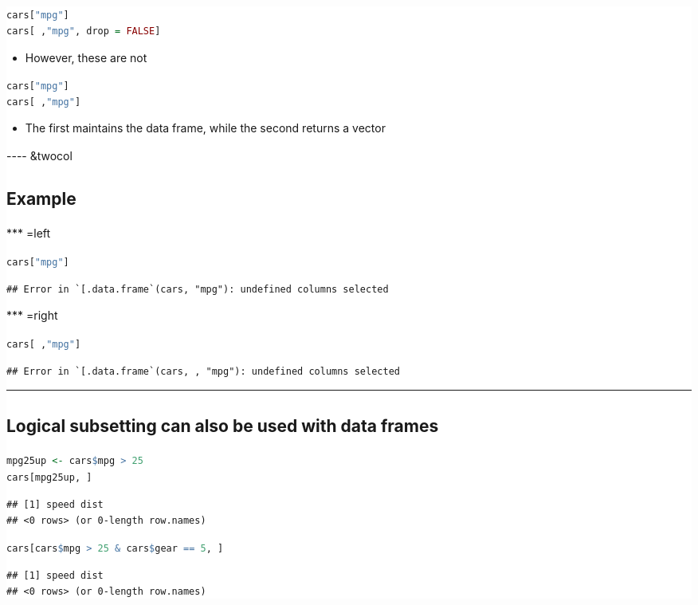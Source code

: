 
```r
cars["mpg"]
cars[ ,"mpg", drop = FALSE]
```
* However, these are not


```r
cars["mpg"]
cars[ ,"mpg"]
```

* The first maintains the data frame, while the second returns a vector

---- &twocol
## Example

*** =left


```r
cars["mpg"]
```

```
## Error in `[.data.frame`(cars, "mpg"): undefined columns selected
```

*** =right


```r
cars[ ,"mpg"]
```

```
## Error in `[.data.frame`(cars, , "mpg"): undefined columns selected
```

----
## Logical subsetting can also be used with data frames


```r
mpg25up <- cars$mpg > 25
cars[mpg25up, ]
```

```
## [1] speed dist 
## <0 rows> (or 0-length row.names)
```


```r
cars[cars$mpg > 25 & cars$gear == 5, ]
```

```
## [1] speed dist 
## <0 rows> (or 0-length row.names)
```
